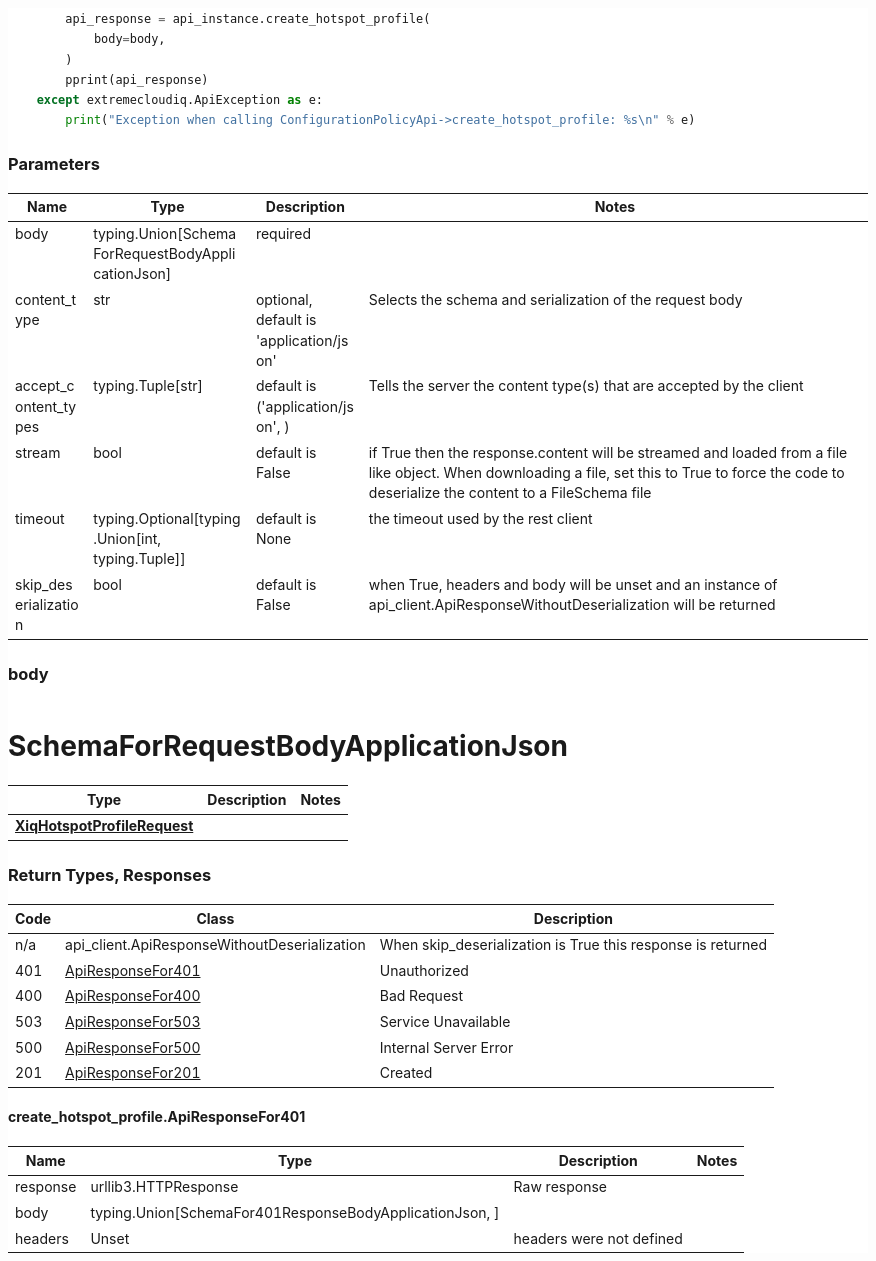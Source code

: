 ```python
        api_response = api_instance.create_hotspot_profile(
            body=body,
        )
        pprint(api_response)
    except extremecloudiq.ApiException as e:
        print("Exception when calling ConfigurationPolicyApi->create_hotspot_profile: %s\n" % e)
```
### Parameters

Name | Type | Description  | Notes
------------- | ------------- | ------------- | -------------
body | typing.Union[SchemaForRequestBodyApplicationJson] | required |
content_type | str | optional, default is 'application/json' | Selects the schema and serialization of the request body
accept_content_types | typing.Tuple[str] | default is ('application/json', ) | Tells the server the content type(s) that are accepted by the client
stream | bool | default is False | if True then the response.content will be streamed and loaded from a file like object. When downloading a file, set this to True to force the code to deserialize the content to a FileSchema file
timeout | typing.Optional[typing.Union[int, typing.Tuple]] | default is None | the timeout used by the rest client
skip_deserialization | bool | default is False | when True, headers and body will be unset and an instance of api_client.ApiResponseWithoutDeserialization will be returned

### body

# SchemaForRequestBodyApplicationJson
Type | Description  | Notes
------------- | ------------- | -------------
[**XiqHotspotProfileRequest**](../../models/XiqHotspotProfileRequest.md) |  | 


### Return Types, Responses

Code | Class | Description
------------- | ------------- | -------------
n/a | api_client.ApiResponseWithoutDeserialization | When skip_deserialization is True this response is returned
401 | [ApiResponseFor401](#create_hotspot_profile.ApiResponseFor401) | Unauthorized
400 | [ApiResponseFor400](#create_hotspot_profile.ApiResponseFor400) | Bad Request
503 | [ApiResponseFor503](#create_hotspot_profile.ApiResponseFor503) | Service Unavailable
500 | [ApiResponseFor500](#create_hotspot_profile.ApiResponseFor500) | Internal Server Error
201 | [ApiResponseFor201](#create_hotspot_profile.ApiResponseFor201) | Created

#### create_hotspot_profile.ApiResponseFor401
Name | Type | Description  | Notes
------------- | ------------- | ------------- | -------------
response | urllib3.HTTPResponse | Raw response |
body | typing.Union[SchemaFor401ResponseBodyApplicationJson, ] |  |
headers | Unset | headers were not defined |
